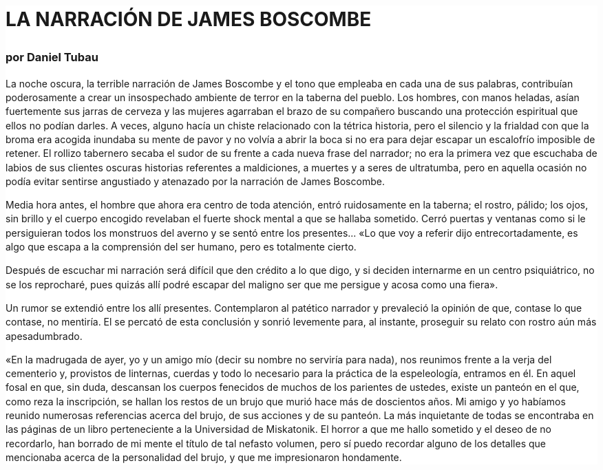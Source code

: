 # LA NARRACIÓN DE JAMES BOSCOMBE

### por Daniel Tubau

   La noche oscura, la terrible narración de James Boscombe y el tono que
   empleaba en cada una de sus palabras, contribuían poderosamente a crear
   un insospechado ambiente de terror en la taberna del pueblo. Los
   hombres, con manos heladas, asían fuertemente sus jarras de cerveza y
   las mujeres agarraban el brazo de su compañero buscando una protección
   espiritual que ellos no podían darles. A veces, alguno hacía un chiste
   relacionado con la tétrica historia, pero el silencio y la frialdad con
   que la broma era acogida inundaba su mente de pavor y no volvía a abrir
   la boca si no era para dejar escapar un escalofrío imposible de
   retener. El rollizo tabernero secaba el sudor de su frente a cada nueva
   frase del narrador; no era la primera vez que escuchaba de labios de
   sus clientes oscuras historias referentes a maldiciones, a muertes y a
   seres de ultratumba, pero en aquella ocasión no podía evitar sentirse
   angustiado y atenazado por la narración de James Boscombe.

   Media hora antes, el hombre que ahora era centro de toda atención,
   entró ruidosamente en la taberna; el rostro, pálido; los ojos, sin
   brillo y el cuerpo encogido revelaban el fuerte shock mental a que se
   hallaba sometido. Cerró puertas y ventanas como si le persiguieran
   todos los monstruos del averno y se sentó entre los presentes...
   «Lo que voy a referir dijo entrecortadamente, es algo que escapa a la
   comprensión del ser humano, pero es totalmente cierto.
   
   Después de escuchar mi narración será difícil que den crédito a lo que
   digo, y si deciden internarme en un centro psiquiátrico, no se los
   reprocharé, pues quizás allí podré escapar del maligno ser que me
   persigue y acosa como una fiera».
   
   Un rumor se extendió entre los allí presentes. Contemplaron al patético
   narrador y prevaleció la opinión de que, contase lo que contase, no
   mentiría. El se percató de esta conclusión y sonrió levemente para, al
   instante, proseguir su relato con rostro aún más apesadumbrado.
   
   «En la madrugada de ayer, yo y un amigo mío (decir su nombre no
   serviría para nada), nos reunimos frente a la verja del cementerio y,
   provistos de linternas, cuerdas y todo lo necesario para la práctica de
   la espeleología, entramos en él. En aquel fosal en que, sin duda,
   descansan los cuerpos fenecidos de muchos de los parientes de ustedes,
   existe un panteón en el que, como reza la inscripción, se hallan los
   restos de un brujo que murió hace más de doscientos años. Mi amigo y yo
   habíamos reunido numerosas referencias acerca del brujo, de sus
   acciones y de su panteón. La más inquietante de todas se encontraba en
   las páginas de un libro perteneciente a la Universidad de Miskatonik.
   El horror a que me hallo sometido y el deseo de no recordarlo, han
   borrado de mi mente el título de tal nefasto volumen, pero sí puedo
   recordar alguno de los detalles que mencionaba acerca de la
   personalidad del brujo, y que me impresionaron hondamente.
   